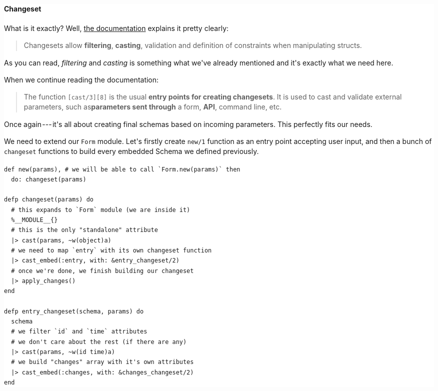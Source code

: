 #### Changeset

What is it exactly? Well, [the documentation][7] explains it pretty clearly:
> 
> Changesets allow **filtering**, **casting**, validation and definition of constraints when manipulating structs.

As you can read, _filtering_ and _casting_ is something what we've already mentioned and it's exactly what we need here.

When we continue reading the documentation:
> 
> The function `[cast/3][8]` is the usual **entry points for creating changesets**. It is used to cast and validate external parameters, such as**parameters sent through** a form, **API**, command line, etc.

Once again --- it's all about creating final schemas based on incoming parameters. This perfectly fits our needs.

We need to extend our `Form` module. Let's firstly create `new/1` function as an entry point accepting user input, and then a bunch of `changeset` functions to build every embedded Schema we defined previously.
    
    def new(params), # we will be able to call `Form.new(params)` then  
      do: changeset(params)

    defp changeset(params) do   
      # this expands to `Form` module (we are inside it)  
      %__MODULE__{}  
      # this is the only "standalone" attribute  
      |> cast(params, ~w(object)a)  
      # we need to map `entry` with its own changeset function    
      |> cast_embed(:entry, with: &entry_changeset/2)  
      # once we're done, we finish building our changeset  
      |> apply_changes()  
    end

    defp entry_changeset(schema, params) do  
      schema  
      # we filter `id` and `time` attributes  
      # we don't care about the rest (if there are any)  
      |> cast(params, ~w(id time)a)  
      # we build "changes" array with it's own attributes  
      |> cast_embed(:changes, with: &changes_changeset/2)  
    end  
        

[0]: http://elixir-lang.org/getting-started/modules-and-functions.html
[1]: http://elixir-lang.org/getting-started/structs.html
[2]: https://github.com/elixir-ecto/ecto
[3]: https://robots.thoughtbot.com/embedding-elixir-structs-in-ecto-models
[4]: https://github.com/elixir-ecto/ecto/issues/1375
[5]: https://hexdocs.pm/ecto/Ecto.Schema.html#embeds_one/3-inline-embedded-schema
[6]: https://hexdocs.pm/ecto/Ecto.Schema.html#embeds_many/3-inline-embedded-schema
[7]: https://hexdocs.pm/ecto/Ecto.Changeset.html
[8]: https://hexdocs.pm/ecto/Ecto.Changeset.html#cast/3
[9]: https://hexdocs.pm/elixir/Map.html#from_struct/1
[10]: https://tinyletter.com/KamilLelonek
[11]: https://github.com/devinus/poison
[12]: http://stackoverflow.com/questions/30855638/elixir-nested-json-parsing-to-structs...